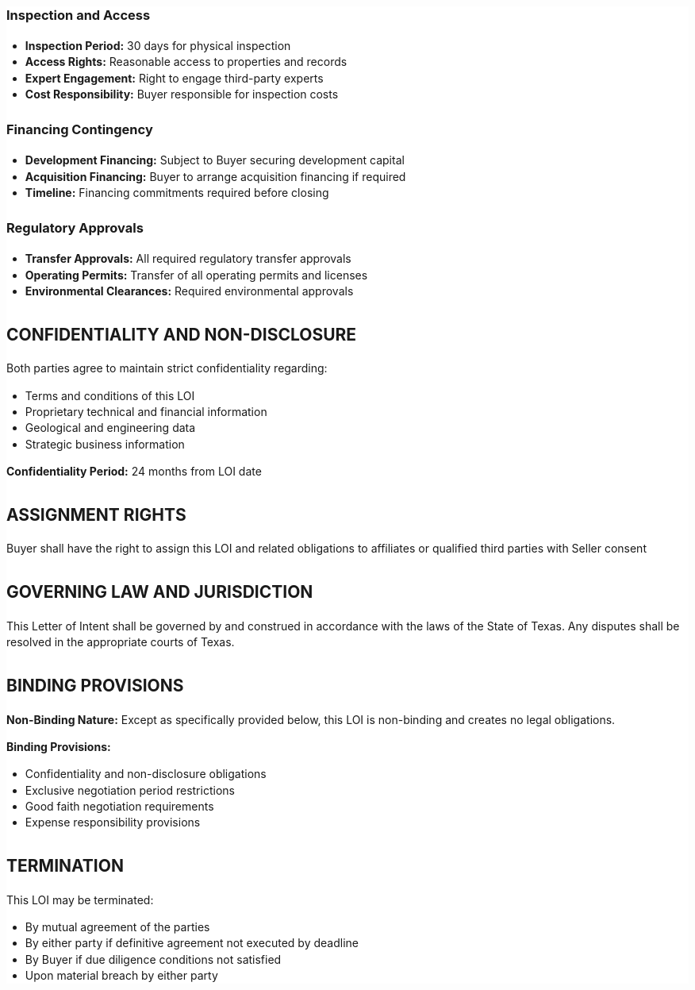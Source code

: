 ### Inspection and Access
- **Inspection Period:** 30 days for physical inspection
- **Access Rights:** Reasonable access to properties and records
- **Expert Engagement:** Right to engage third-party experts
- **Cost Responsibility:** Buyer responsible for inspection costs

### Financing Contingency
- **Development Financing:** Subject to Buyer securing development capital
- **Acquisition Financing:** Buyer to arrange acquisition financing if required
- **Timeline:** Financing commitments required before closing

### Regulatory Approvals
- **Transfer Approvals:** All required regulatory transfer approvals
- **Operating Permits:** Transfer of all operating permits and licenses
- **Environmental Clearances:** Required environmental approvals

## CONFIDENTIALITY AND NON-DISCLOSURE

Both parties agree to maintain strict confidentiality regarding:
- Terms and conditions of this LOI
- Proprietary technical and financial information
- Geological and engineering data
- Strategic business information

**Confidentiality Period:** 24 months from LOI date

## ASSIGNMENT RIGHTS

Buyer shall have the right to assign this LOI and related obligations to affiliates or qualified third parties with Seller consent

## GOVERNING LAW AND JURISDICTION

This Letter of Intent shall be governed by and construed in accordance with the laws of the State of Texas. Any disputes shall be resolved in the appropriate courts of Texas.

## BINDING PROVISIONS

**Non-Binding Nature:** Except as specifically provided below, this LOI is non-binding and creates no legal obligations.

**Binding Provisions:**
- Confidentiality and non-disclosure obligations
- Exclusive negotiation period restrictions
- Good faith negotiation requirements
- Expense responsibility provisions

## TERMINATION

This LOI may be terminated:
- By mutual agreement of the parties
- By either party if definitive agreement not executed by deadline
- By Buyer if due diligence conditions not satisfied
- Upon material breach by either party
